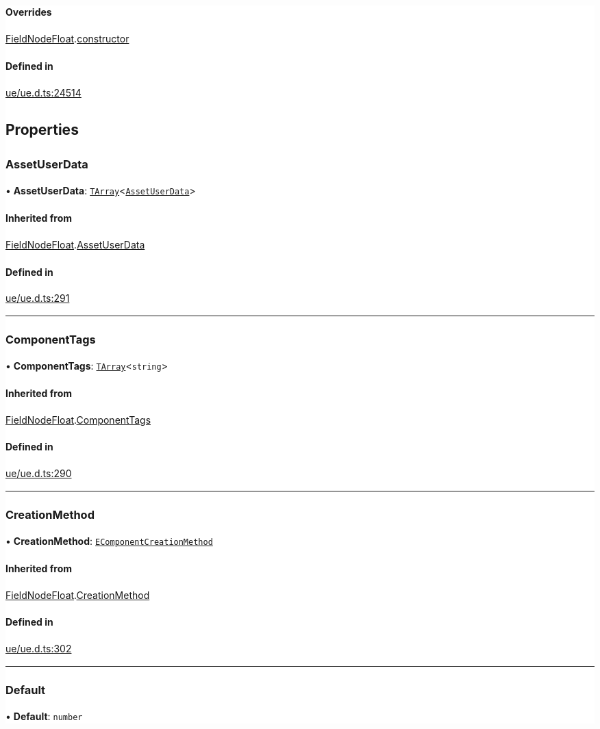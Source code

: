 #### Overrides

[FieldNodeFloat](ue_ue.FieldNodeFloat.md).[constructor](ue_ue.FieldNodeFloat.md#constructor)

#### Defined in

[ue/ue.d.ts:24514](https://github.com/YugMetaverse/yug_typings/blob/25cad34/ue/ue.d.ts#L24514)

## Properties

### AssetUserData

• **AssetUserData**: [`TArray`](../interfaces/ue_puerts.TArray.md)<[`AssetUserData`](ue_ue.AssetUserData.md)\>

#### Inherited from

[FieldNodeFloat](ue_ue.FieldNodeFloat.md).[AssetUserData](ue_ue.FieldNodeFloat.md#assetuserdata)

#### Defined in

[ue/ue.d.ts:291](https://github.com/YugMetaverse/yug_typings/blob/25cad34/ue/ue.d.ts#L291)

___

### ComponentTags

• **ComponentTags**: [`TArray`](../interfaces/ue_puerts.TArray.md)<`string`\>

#### Inherited from

[FieldNodeFloat](ue_ue.FieldNodeFloat.md).[ComponentTags](ue_ue.FieldNodeFloat.md#componenttags)

#### Defined in

[ue/ue.d.ts:290](https://github.com/YugMetaverse/yug_typings/blob/25cad34/ue/ue.d.ts#L290)

___

### CreationMethod

• **CreationMethod**: [`EComponentCreationMethod`](../enums/ue_ue.EComponentCreationMethod.md)

#### Inherited from

[FieldNodeFloat](ue_ue.FieldNodeFloat.md).[CreationMethod](ue_ue.FieldNodeFloat.md#creationmethod)

#### Defined in

[ue/ue.d.ts:302](https://github.com/YugMetaverse/yug_typings/blob/25cad34/ue/ue.d.ts#L302)

___

### Default

• **Default**: `number`
